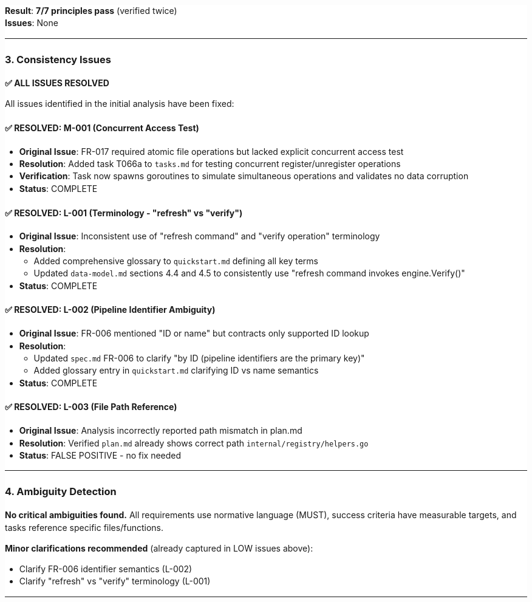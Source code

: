 
**Result**: **7/7 principles pass** (verified twice)  
**Issues**: None

---

### 3. Consistency Issues

**✅ ALL ISSUES RESOLVED**

All issues identified in the initial analysis have been fixed:

#### ✅ RESOLVED: M-001 (Concurrent Access Test)
- **Original Issue**: FR-017 required atomic file operations but lacked explicit concurrent access test
- **Resolution**: Added task T066a to `tasks.md` for testing concurrent register/unregister operations
- **Verification**: Task now spawns goroutines to simulate simultaneous operations and validates no data corruption
- **Status**: COMPLETE

#### ✅ RESOLVED: L-001 (Terminology - "refresh" vs "verify")  
- **Original Issue**: Inconsistent use of "refresh command" and "verify operation" terminology
- **Resolution**: 
  - Added comprehensive glossary to `quickstart.md` defining all key terms
  - Updated `data-model.md` sections 4.4 and 4.5 to consistently use "refresh command invokes engine.Verify()"
- **Status**: COMPLETE

#### ✅ RESOLVED: L-002 (Pipeline Identifier Ambiguity)
- **Original Issue**: FR-006 mentioned "ID or name" but contracts only supported ID lookup
- **Resolution**: 
  - Updated `spec.md` FR-006 to clarify "by ID (pipeline identifiers are the primary key)"
  - Added glossary entry in `quickstart.md` clarifying ID vs name semantics
- **Status**: COMPLETE

#### ✅ RESOLVED: L-003 (File Path Reference)
- **Original Issue**: Analysis incorrectly reported path mismatch in plan.md
- **Resolution**: Verified `plan.md` already shows correct path `internal/registry/helpers.go`
- **Status**: FALSE POSITIVE - no fix needed

---

### 4. Ambiguity Detection

**No critical ambiguities found.** All requirements use normative language (MUST), success criteria have measurable targets, and tasks reference specific files/functions.

**Minor clarifications recommended** (already captured in LOW issues above):
- Clarify FR-006 identifier semantics (L-002)
- Clarify "refresh" vs "verify" terminology (L-001)

---
